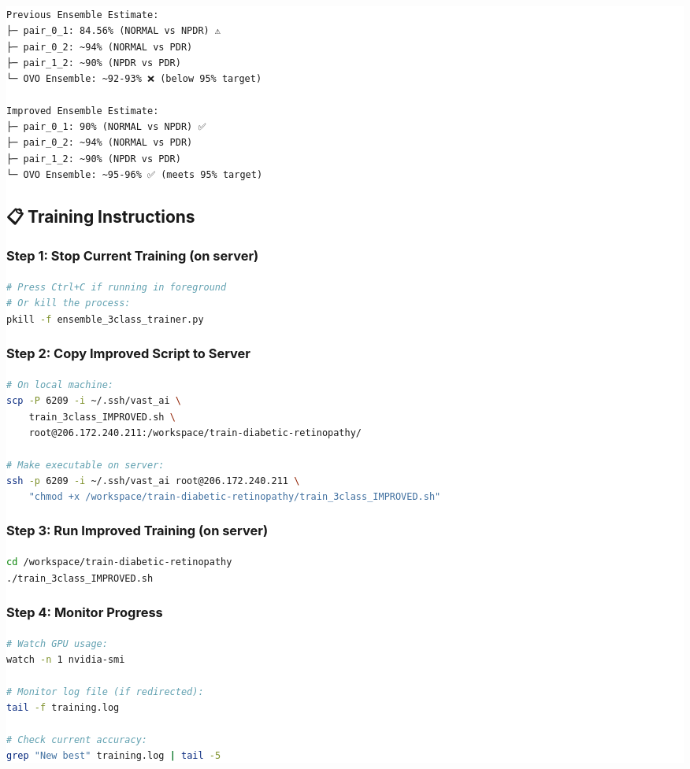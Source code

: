 ```
Previous Ensemble Estimate:
├─ pair_0_1: 84.56% (NORMAL vs NPDR) ⚠️
├─ pair_0_2: ~94% (NORMAL vs PDR)
├─ pair_1_2: ~90% (NPDR vs PDR)
└─ OVO Ensemble: ~92-93% ❌ (below 95% target)

Improved Ensemble Estimate:
├─ pair_0_1: 90% (NORMAL vs NPDR) ✅
├─ pair_0_2: ~94% (NORMAL vs PDR)
├─ pair_1_2: ~90% (NPDR vs PDR)
└─ OVO Ensemble: ~95-96% ✅ (meets 95% target)
```

## 📋 Training Instructions

### Step 1: Stop Current Training (on server)
```bash
# Press Ctrl+C if running in foreground
# Or kill the process:
pkill -f ensemble_3class_trainer.py
```

### Step 2: Copy Improved Script to Server
```bash
# On local machine:
scp -P 6209 -i ~/.ssh/vast_ai \
    train_3class_IMPROVED.sh \
    root@206.172.240.211:/workspace/train-diabetic-retinopathy/

# Make executable on server:
ssh -p 6209 -i ~/.ssh/vast_ai root@206.172.240.211 \
    "chmod +x /workspace/train-diabetic-retinopathy/train_3class_IMPROVED.sh"
```

### Step 3: Run Improved Training (on server)
```bash
cd /workspace/train-diabetic-retinopathy
./train_3class_IMPROVED.sh
```

### Step 4: Monitor Progress
```bash
# Watch GPU usage:
watch -n 1 nvidia-smi

# Monitor log file (if redirected):
tail -f training.log

# Check current accuracy:
grep "New best" training.log | tail -5
```

